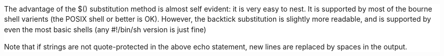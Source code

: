 The advantage of the $() substitution method is almost self evident: it is very easy to nest. It is supported by most of the bourne shell varients (the POSIX shell or better is OK). However, the backtick substitution is slightly more readable, and is supported by even the most basic shells (any #!/bin/sh version is just fine)

Note that if strings are not quote-protected in the above echo statement, new lines are replaced by spaces in the output.  
